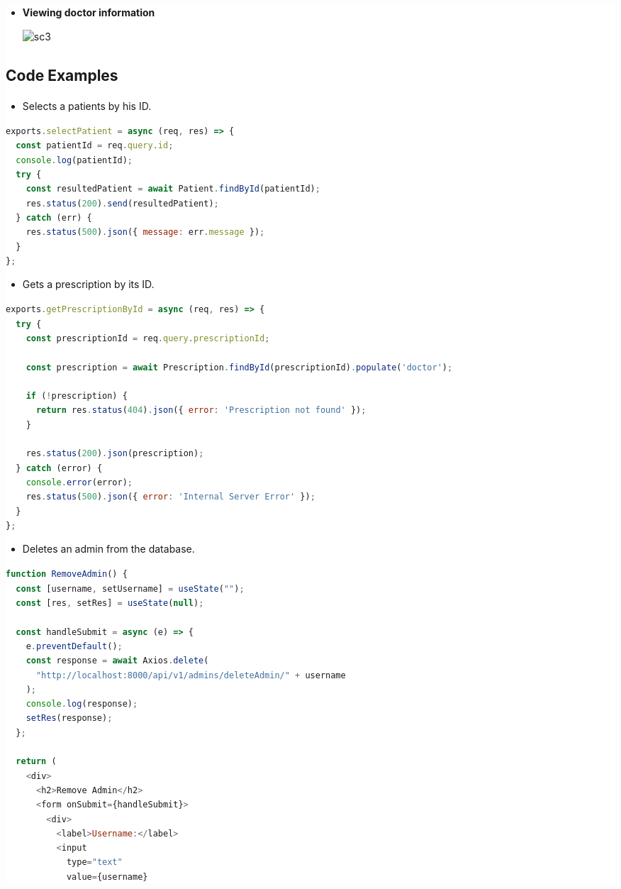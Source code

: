 
* **Viewing doctor information**
  
  ![sc3](https://github.com/advanced-computer-lab-2023/Ctrl-Alt-Defeat-Clinic/assets/126988144/2c48a0dd-6a9d-4408-a201-e86d97495dc6)



## Code Examples

* Selects a patients by his ID.
``` javascript
exports.selectPatient = async (req, res) => {
  const patientId = req.query.id;
  console.log(patientId);
  try {
    const resultedPatient = await Patient.findById(patientId);
    res.status(200).send(resultedPatient);
  } catch (err) {
    res.status(500).json({ message: err.message });
  }
};
```

* Gets a prescription by its ID.
``` javascript
exports.getPrescriptionById = async (req, res) => {
  try {
    const prescriptionId = req.query.prescriptionId;

    const prescription = await Prescription.findById(prescriptionId).populate('doctor');

    if (!prescription) {
      return res.status(404).json({ error: 'Prescription not found' });
    }

    res.status(200).json(prescription);
  } catch (error) {
    console.error(error);
    res.status(500).json({ error: 'Internal Server Error' });
  }
};
```
* Deletes an admin from the database. 
``` javascript
function RemoveAdmin() {
  const [username, setUsername] = useState("");
  const [res, setRes] = useState(null);

  const handleSubmit = async (e) => {
    e.preventDefault();
    const response = await Axios.delete(
      "http://localhost:8000/api/v1/admins/deleteAdmin/" + username
    );
    console.log(response);
    setRes(response);
  };

  return (
    <div>
      <h2>Remove Admin</h2>
      <form onSubmit={handleSubmit}>
        <div>
          <label>Username:</label>
          <input
            type="text"
            value={username}
```